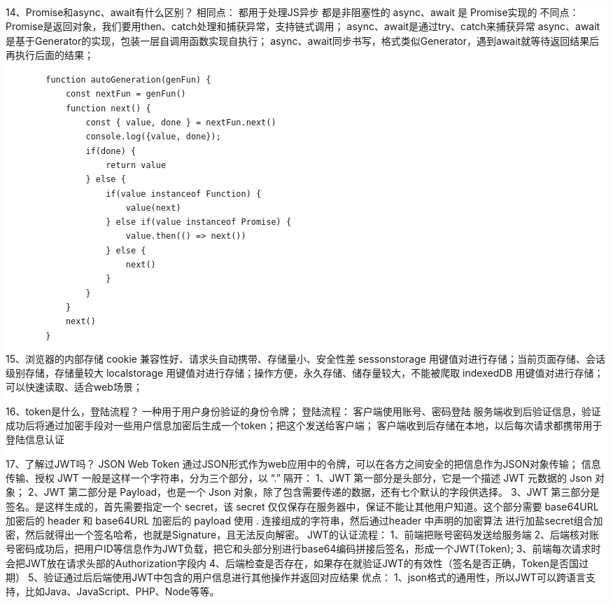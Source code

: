 14、Promise和async、await有什么区别？
        相同点：
            都用于处理JS异步
            都是非阻塞性的
            async、await 是 Promise实现的
        不同点：
            Promise是返回对象，我们要用then、catch处理和捕获异常，支持链式调用；
            async、await是通过try、catch来捕获异常
            async、await是基于Generator的实现，包装一层自调用函数实现自执行；
            async、await同步书写，格式类似Generator，遇到await就等待返回结果后再执行后面的结果；

            function autoGeneration(genFun) {
                const nextFun = genFun()
                function next() {
                    const { value, done } = nextFun.next()
                    console.log({value, done});
                    if(done) {
                        return value
                    } else {
                        if(value instanceof Function) {
                            value(next)
                        } else if(value instanceof Promise) {
                            value.then(() => next())
                        } else {
                            next()
                        }
                    }
                }
                next()
            }

15、浏览器的内部存储
    cookie
        兼容性好、请求头自动携带、存储量小、安全性差
    sessonstorage
        用键值对进行存储；当前页面存储、会话级别存储，存储量较大
    localstorage
        用键值对进行存储；操作方便，永久存储、储存量较大，不能被爬取
    indexedDB
        用键值对进行存储；可以快速读取、适合web场景；


16、token是什么，登陆流程？
    一种用于用户身份验证的身份令牌；
    登陆流程：
        客户端使用账号、密码登陆
        服务端收到后验证信息，验证成功后将通过加密手段对一些用户信息加密后生成一个token；把这个发送给客户端；
        客户端收到后存储在本地，以后每次请求都携带用于登陆信息认证

17、了解过JWT吗？
    JSON Web Token 通过JSON形式作为web应用中的令牌，可以在各方之间安全的把信息作为JSON对象传输；
    信息传输、授权
    JWT 一般是这样一个字符串，分为三个部分，以 “.” 隔开：
        1、JWT 第一部分是头部分，它是一个描述 JWT 元数据的 Json 对象；
        2、JWT 第二部分是 Payload，也是一个 Json 对象，除了包含需要传递的数据，还有七个默认的字段供选择。
        3、JWT 第三部分是签名。是这样生成的，首先需要指定一个 secret，该 secret 仅仅保存在服务器中，保证不能让其他用户知道。这个部分需要 base64URL 加密后的 header 和 base64URL 加密后的 payload 使用 . 连接组成的字符串，然后通过header 中声明的加密算法 进行加盐secret组合加密，然后就得出一个签名哈希，也就是Signature，且无法反向解密。
    JWT的认证流程：
        1、前端把账号密码发送给服务端
        2、后端核对账号密码成功后，把用户ID等信息作为JWT负载，把它和头部分别进行base64编码拼接后签名，形成一个JWT(Token);
        3、前端每次请求时会把JWT放在请求头部的Authorization字段内
        4、后端检查是否存在，如果存在就验证JWT的有效性（签名是否正确，Token是否国过期）
        5、验证通过后后端使用JWT中包含的用户信息进行其他操作并返回对应结果
    优点：
        1、json格式的通用性，所以JWT可以跨语言支持，比如Java、JavaScript、PHP、Node等等。